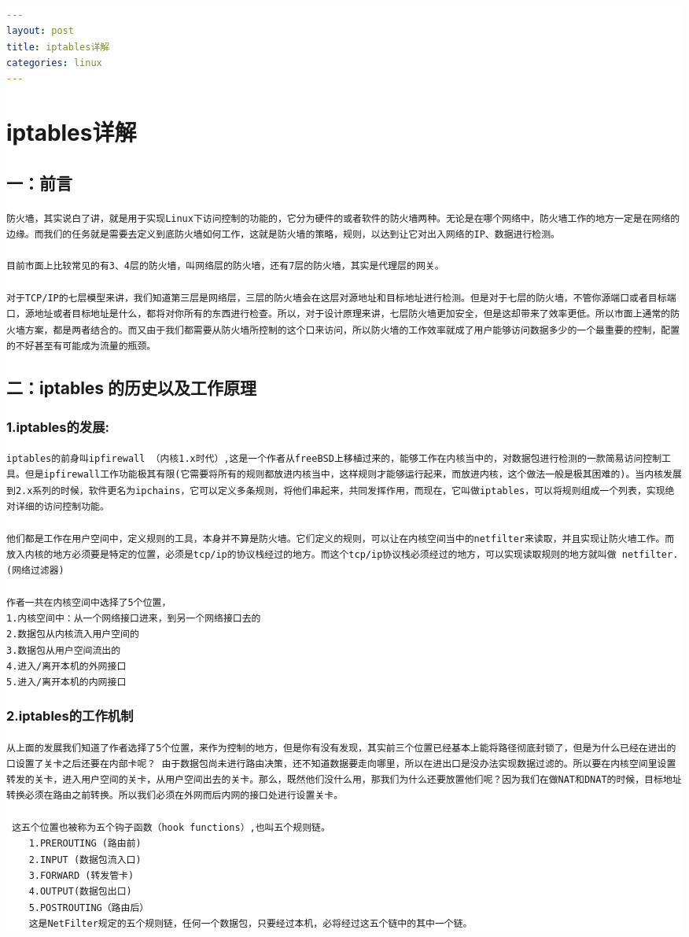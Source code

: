 ```yaml
---
layout: post
title: iptables详解
categories: linux
---
```


# iptables详解

## 一：前言

	防火墙，其实说白了讲，就是用于实现Linux下访问控制的功能的，它分为硬件的或者软件的防火墙两种。无论是在哪个网络中，防火墙工作的地方一定是在网络的边缘。而我们的任务就是需要去定义到底防火墙如何工作，这就是防火墙的策略，规则，以达到让它对出入网络的IP、数据进行检测。

	目前市面上比较常见的有3、4层的防火墙，叫网络层的防火墙，还有7层的防火墙，其实是代理层的网关。

	对于TCP/IP的七层模型来讲，我们知道第三层是网络层，三层的防火墙会在这层对源地址和目标地址进行检测。但是对于七层的防火墙，不管你源端口或者目标端口，源地址或者目标地址是什么，都将对你所有的东西进行检查。所以，对于设计原理来讲，七层防火墙更加安全，但是这却带来了效率更低。所以市面上通常的防火墙方案，都是两者结合的。而又由于我们都需要从防火墙所控制的这个口来访问，所以防火墙的工作效率就成了用户能够访问数据多少的一个最重要的控制，配置的不好甚至有可能成为流量的瓶颈。
 
## 二：iptables 的历史以及工作原理

### 1.iptables的发展:

	iptables的前身叫ipfirewall （内核1.x时代）,这是一个作者从freeBSD上移植过来的，能够工作在内核当中的，对数据包进行检测的一款简易访问控制工具。但是ipfirewall工作功能极其有限(它需要将所有的规则都放进内核当中，这样规则才能够运行起来，而放进内核，这个做法一般是极其困难的)。当内核发展到2.x系列的时候，软件更名为ipchains，它可以定义多条规则，将他们串起来，共同发挥作用，而现在，它叫做iptables，可以将规则组成一个列表，实现绝对详细的访问控制功能。

	他们都是工作在用户空间中，定义规则的工具，本身并不算是防火墙。它们定义的规则，可以让在内核空间当中的netfilter来读取，并且实现让防火墙工作。而放入内核的地方必须要是特定的位置，必须是tcp/ip的协议栈经过的地方。而这个tcp/ip协议栈必须经过的地方，可以实现读取规则的地方就叫做 netfilter.(网络过滤器)

    作者一共在内核空间中选择了5个位置，
    1.内核空间中：从一个网络接口进来，到另一个网络接口去的
    2.数据包从内核流入用户空间的
    3.数据包从用户空间流出的
    4.进入/离开本机的外网接口
    5.进入/离开本机的内网接口
        

### 2.iptables的工作机制

	从上面的发展我们知道了作者选择了5个位置，来作为控制的地方，但是你有没有发现，其实前三个位置已经基本上能将路径彻底封锁了，但是为什么已经在进出的口设置了关卡之后还要在内部卡呢？ 由于数据包尚未进行路由决策，还不知道数据要走向哪里，所以在进出口是没办法实现数据过滤的。所以要在内核空间里设置转发的关卡，进入用户空间的关卡，从用户空间出去的关卡。那么，既然他们没什么用，那我们为什么还要放置他们呢？因为我们在做NAT和DNAT的时候，目标地址转换必须在路由之前转换。所以我们必须在外网而后内网的接口处进行设置关卡。        

	 这五个位置也被称为五个钩子函数（hook functions）,也叫五个规则链。
		1.PREROUTING (路由前)
		2.INPUT (数据包流入口)
		3.FORWARD (转发管卡)
		4.OUTPUT(数据包出口)
		5.POSTROUTING（路由后）
        这是NetFilter规定的五个规则链，任何一个数据包，只要经过本机，必将经过这五个链中的其中一个链。       
